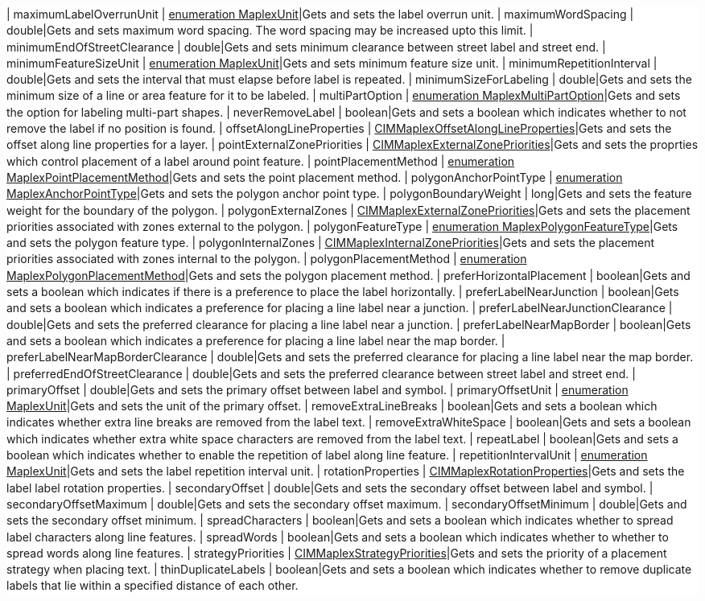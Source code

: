 | maximumLabelOverrunUnit | [enumeration MaplexUnit](CIMLabelPlacement.md#enumeration-maplexunit)|Gets and sets the label overrun unit. 
| maximumWordSpacing | double|Gets and sets maximum word spacing. The word spacing may be increased upto this limit. 
| minimumEndOfStreetClearance | double|Gets and sets minimum clearance between street label and street end. 
| minimumFeatureSizeUnit | [enumeration MaplexUnit](CIMLabelPlacement.md#enumeration-maplexunit)|Gets and sets minimum feature size unit. 
| minimumRepetitionInterval | double|Gets and sets the interval that must elapse before label is repeated. 
| minimumSizeForLabeling | double|Gets and sets the minimum size of a line or area feature for it to be labeled. 
| multiPartOption | [enumeration MaplexMultiPartOption](CIMLabelPlacement.md#enumeration-maplexmultipartoption)|Gets and sets the option for labeling multi-part shapes. 
| neverRemoveLabel | boolean|Gets and sets a boolean which indicates whether to not remove the label if no position is found. 
| offsetAlongLineProperties | [CIMMaplexOffsetAlongLineProperties](CIMLabelPlacement.md#cimmaplexoffsetalonglineproperties)|Gets and sets the offset along line properties for a layer. 
| pointExternalZonePriorities | [CIMMaplexExternalZonePriorities](CIMLabelPlacement.md#cimmaplexexternalzonepriorities)|Gets and sets the proprties which control placement of a label around point feature. 
| pointPlacementMethod | [enumeration MaplexPointPlacementMethod](CIMLabelPlacement.md#enumeration-maplexpointplacementmethod)|Gets and sets the point placement method. 
| polygonAnchorPointType | [enumeration MaplexAnchorPointType](CIMLabelPlacement.md#enumeration-maplexanchorpointtype)|Gets and sets the polygon anchor point type. 
| polygonBoundaryWeight | long|Gets and sets the feature weight for the boundary of the polygon. 
| polygonExternalZones | [CIMMaplexExternalZonePriorities](CIMLabelPlacement.md#cimmaplexexternalzonepriorities)|Gets and sets the placement priorities associated with zones external to the polygon. 
| polygonFeatureType | [enumeration MaplexPolygonFeatureType](CIMLabelPlacement.md#enumeration-maplexpolygonfeaturetype)|Gets and sets the polygon feature type. 
| polygonInternalZones | [CIMMaplexInternalZonePriorities](CIMLabelPlacement.md#cimmaplexinternalzonepriorities)|Gets and sets the placement priorities associated with zones internal to the polygon. 
| polygonPlacementMethod | [enumeration MaplexPolygonPlacementMethod](CIMLabelPlacement.md#enumeration-maplexpolygonplacementmethod)|Gets and sets the polygon placement method. 
| preferHorizontalPlacement | boolean|Gets and sets a boolean which indicates if there is a preference to place the label horizontally. 
| preferLabelNearJunction | boolean|Gets and sets a boolean which indicates a preference for placing a line label near a junction. 
| preferLabelNearJunctionClearance | double|Gets and sets the preferred clearance for placing a line label near a junction. 
| preferLabelNearMapBorder | boolean|Gets and sets a boolean which indicates a preference for placing a line label near the map border. 
| preferLabelNearMapBorderClearance | double|Gets and sets the preferred clearance for placing a line label near the map border. 
| preferredEndOfStreetClearance | double|Gets and sets the preferred clearance between street label and street end. 
| primaryOffset | double|Gets and sets the primary offset between label and symbol. 
| primaryOffsetUnit | [enumeration MaplexUnit](CIMLabelPlacement.md#enumeration-maplexunit)|Gets and sets the unit of the primary offset. 
| removeExtraLineBreaks | boolean|Gets and sets a boolean which indicates whether extra line breaks are removed from the label text. 
| removeExtraWhiteSpace | boolean|Gets and sets a boolean which indicates whether extra white space characters are removed from the label text. 
| repeatLabel | boolean|Gets and sets a boolean which indicates whether to enable the repetition of label along line feature. 
| repetitionIntervalUnit | [enumeration MaplexUnit](CIMLabelPlacement.md#enumeration-maplexunit)|Gets and sets the label repetition interval unit. 
| rotationProperties | [CIMMaplexRotationProperties](CIMLabelPlacement.md#cimmaplexrotationproperties)|Gets and sets the label label rotation properties. 
| secondaryOffset | double|Gets and sets the secondary offset between label and symbol. 
| secondaryOffsetMaximum | double|Gets and sets the secondary offset maximum. 
| secondaryOffsetMinimum | double|Gets and sets the secondary offset minimum. 
| spreadCharacters | boolean|Gets and sets a boolean which indicates whether to spread label characters along line features. 
| spreadWords | boolean|Gets and sets a boolean which indicates whether to whether to spread words along line features. 
| strategyPriorities | [CIMMaplexStrategyPriorities](CIMLabelPlacement.md#cimmaplexstrategypriorities)|Gets and sets the priority of a placement strategy when placing text. 
| thinDuplicateLabels | boolean|Gets and sets a boolean which indicates whether to remove duplicate labels that lie within a specified distance of each other. 